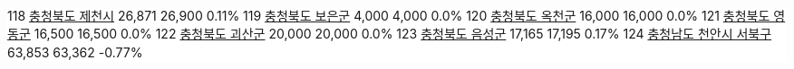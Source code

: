   <tr class="item">
    <td>118</td>
    <td><a href="/apt/충청북도 제천시">충청북도 제천시</a></td>
    <td>26,871</td>
    <td>26,900</td>
    <td>0.11%</td>
  </tr>

  <tr class="item">
    <td>119</td>
    <td><a href="/apt/충청북도 보은군">충청북도 보은군</a></td>
    <td>4,000</td>
    <td>4,000</td>
    <td>0.0%</td>
  </tr>

  <tr class="item">
    <td>120</td>
    <td><a href="/apt/충청북도 옥천군">충청북도 옥천군</a></td>
    <td>16,000</td>
    <td>16,000</td>
    <td>0.0%</td>
  </tr>

  <tr class="item">
    <td>121</td>
    <td><a href="/apt/충청북도 영동군">충청북도 영동군</a></td>
    <td>16,500</td>
    <td>16,500</td>
    <td>0.0%</td>
  </tr>

  <tr class="item">
    <td>122</td>
    <td><a href="/apt/충청북도 괴산군">충청북도 괴산군</a></td>
    <td>20,000</td>
    <td>20,000</td>
    <td>0.0%</td>
  </tr>

  <tr class="item">
    <td>123</td>
    <td><a href="/apt/충청북도 음성군">충청북도 음성군</a></td>
    <td>17,165</td>
    <td>17,195</td>
    <td>0.17%</td>
  </tr>

  <tr class="item">
    <td>124</td>
    <td><a href="/apt/충청남도 천안시 서북구">충청남도 천안시 서북구</a></td>
    <td>63,853</td>
    <td>63,362</td>
    <td>-0.77%</td>
  </tr>
